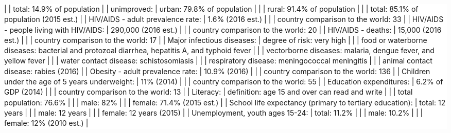 | | total: 14.9% of population |
| unimproved: | urban: 79.8% of population |
| | rural: 91.4% of population |
| | total: 85.1% of population (2015 est.) |
| HIV/AIDS - adult prevalence rate: | 1.6% (2016 est.) |
| | country comparison to the world: 33 |
| HIV/AIDS - people living with HIV/AIDS: | 290,000 (2016 est.) |
| | country comparison to the world: 20 |
| HIV/AIDS - deaths: | 15,000 (2016 est.) |
| | country comparison to the world: 17 |
| Major infectious diseases: | degree of risk: very high |
| | food or waterborne diseases: bacterial and protozoal diarrhea, hepatitis A, and typhoid fever |
| | vectorborne diseases: malaria, dengue fever, and yellow fever |
| | water contact disease: schistosomiasis |
| | respiratory disease: meningococcal meningitis |
| | animal contact disease: rabies (2016) |
| Obesity - adult prevalence rate: | 10.9% (2016) |
| | country comparison to the world: 136 |
| Children under the age of 5 years underweight: | 11% (2014) |
| | country comparison to the world: 55 |
| Education expenditures: | 6.2% of GDP (2014) |
| | country comparison to the world: 13 |
| Literacy: | definition: age 15 and over can read and write |
| | total population: 76.6% |
| | male: 82% |
| | female: 71.4% (2015 est.) |
| School life expectancy (primary to tertiary education): | total: 12 years |
| | male: 12 years |
| | female: 12 years (2015) |
| Unemployment, youth ages 15-24: | total: 11.2% |
| | male: 10.2% |
| | female: 12% (2010 est.) |
